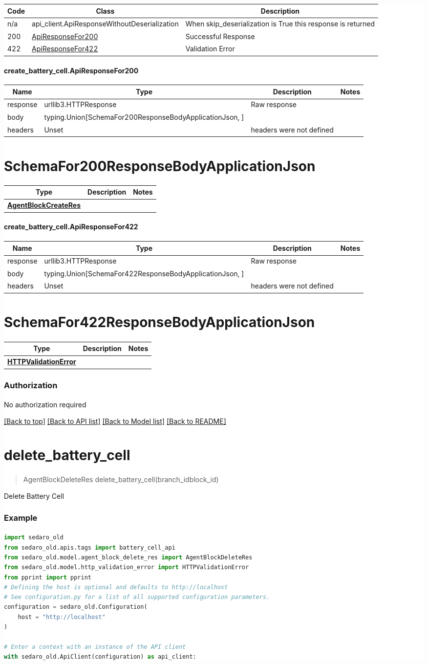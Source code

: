 Code | Class | Description
------------- | ------------- | -------------
n/a | api_client.ApiResponseWithoutDeserialization | When skip_deserialization is True this response is returned
200 | [ApiResponseFor200](#create_battery_cell.ApiResponseFor200) | Successful Response
422 | [ApiResponseFor422](#create_battery_cell.ApiResponseFor422) | Validation Error

#### create_battery_cell.ApiResponseFor200
Name | Type | Description  | Notes
------------- | ------------- | ------------- | -------------
response | urllib3.HTTPResponse | Raw response |
body | typing.Union[SchemaFor200ResponseBodyApplicationJson, ] |  |
headers | Unset | headers were not defined |

# SchemaFor200ResponseBodyApplicationJson
Type | Description  | Notes
------------- | ------------- | -------------
[**AgentBlockCreateRes**](../../models/AgentBlockCreateRes.md) |  | 


#### create_battery_cell.ApiResponseFor422
Name | Type | Description  | Notes
------------- | ------------- | ------------- | -------------
response | urllib3.HTTPResponse | Raw response |
body | typing.Union[SchemaFor422ResponseBodyApplicationJson, ] |  |
headers | Unset | headers were not defined |

# SchemaFor422ResponseBodyApplicationJson
Type | Description  | Notes
------------- | ------------- | -------------
[**HTTPValidationError**](../../models/HTTPValidationError.md) |  | 


### Authorization

No authorization required

[[Back to top]](#__pageTop) [[Back to API list]](../../../README.md#documentation-for-api-endpoints) [[Back to Model list]](../../../README.md#documentation-for-models) [[Back to README]](../../../README.md)

# **delete_battery_cell**
<a name="delete_battery_cell"></a>
> AgentBlockDeleteRes delete_battery_cell(branch_idblock_id)

Delete Battery Cell

### Example

```python
import sedaro_old
from sedaro_old.apis.tags import battery_cell_api
from sedaro_old.model.agent_block_delete_res import AgentBlockDeleteRes
from sedaro_old.model.http_validation_error import HTTPValidationError
from pprint import pprint
# Defining the host is optional and defaults to http://localhost
# See configuration.py for a list of all supported configuration parameters.
configuration = sedaro_old.Configuration(
    host = "http://localhost"
)

# Enter a context with an instance of the API client
with sedaro_old.ApiClient(configuration) as api_client:
```